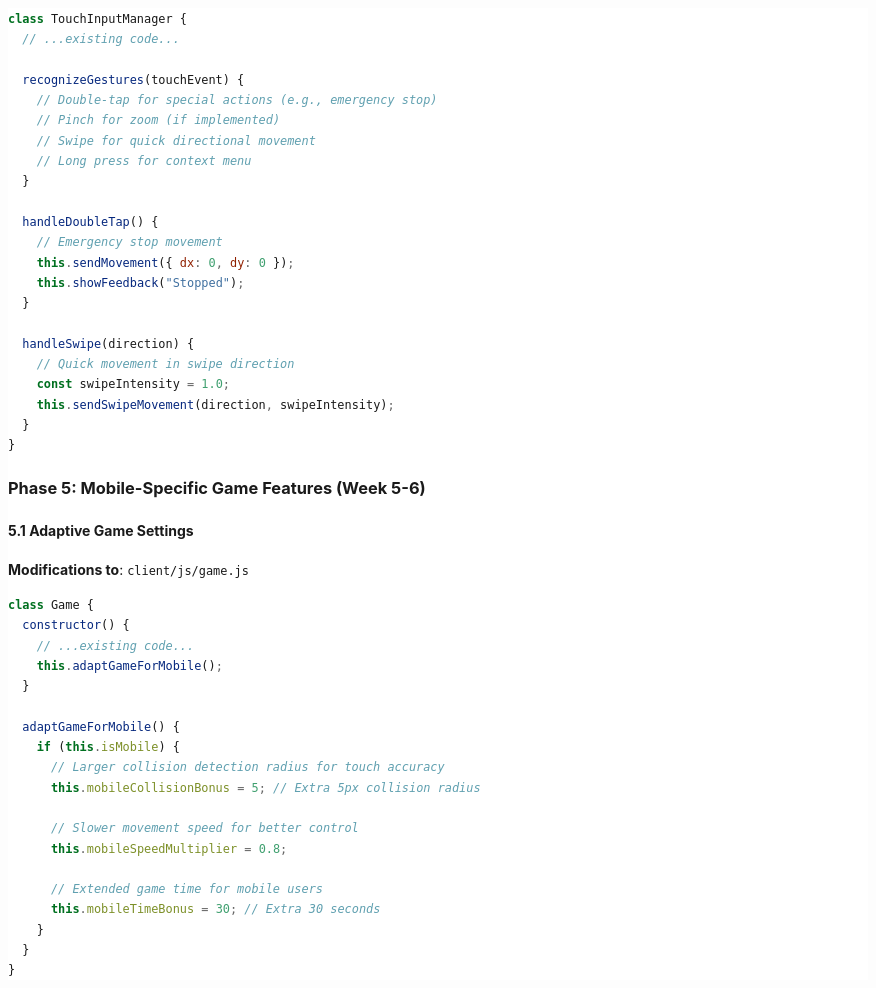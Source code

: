```javascript
class TouchInputManager {
  // ...existing code...

  recognizeGestures(touchEvent) {
    // Double-tap for special actions (e.g., emergency stop)
    // Pinch for zoom (if implemented)
    // Swipe for quick directional movement
    // Long press for context menu
  }

  handleDoubleTap() {
    // Emergency stop movement
    this.sendMovement({ dx: 0, dy: 0 });
    this.showFeedback("Stopped");
  }

  handleSwipe(direction) {
    // Quick movement in swipe direction
    const swipeIntensity = 1.0;
    this.sendSwipeMovement(direction, swipeIntensity);
  }
}
```

### Phase 5: Mobile-Specific Game Features (Week 5-6)

#### 5.1 Adaptive Game Settings

**Modifications to**: `client/js/game.js`

```javascript
class Game {
  constructor() {
    // ...existing code...
    this.adaptGameForMobile();
  }

  adaptGameForMobile() {
    if (this.isMobile) {
      // Larger collision detection radius for touch accuracy
      this.mobileCollisionBonus = 5; // Extra 5px collision radius

      // Slower movement speed for better control
      this.mobileSpeedMultiplier = 0.8;

      // Extended game time for mobile users
      this.mobileTimeBonus = 30; // Extra 30 seconds
    }
  }
}
```
